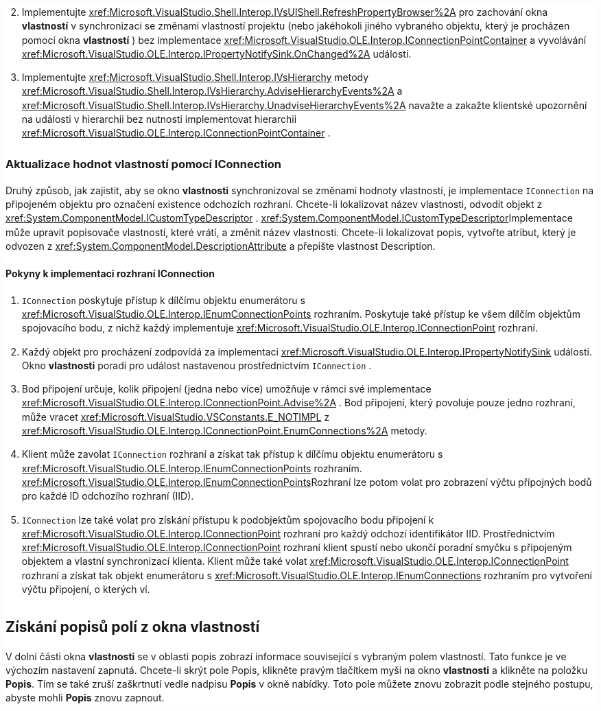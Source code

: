 2. Implementujte <xref:Microsoft.VisualStudio.Shell.Interop.IVsUIShell.RefreshPropertyBrowser%2A> pro zachování okna **vlastností** v synchronizaci se změnami vlastností projektu (nebo jakéhokoli jiného vybraného objektu, který je procházen pomocí okna **vlastností** ) bez implementace <xref:Microsoft.VisualStudio.OLE.Interop.IConnectionPointContainer> a vyvolávání <xref:Microsoft.VisualStudio.OLE.Interop.IPropertyNotifySink.OnChanged%2A> událostí.

3. Implementujte <xref:Microsoft.VisualStudio.Shell.Interop.IVsHierarchy> metody <xref:Microsoft.VisualStudio.Shell.Interop.IVsHierarchy.AdviseHierarchyEvents%2A> a <xref:Microsoft.VisualStudio.Shell.Interop.IVsHierarchy.UnadviseHierarchyEvents%2A> navažte a zakažte klientské upozornění na události v hierarchii bez nutnosti implementovat hierarchii <xref:Microsoft.VisualStudio.OLE.Interop.IConnectionPointContainer> .

### <a name="updating-property-values-using-iconnection"></a>Aktualizace hodnot vlastností pomocí IConnection
 Druhý způsob, jak zajistit, aby se okno **vlastnosti** synchronizoval se změnami hodnoty vlastností, je implementace `IConnection` na připojeném objektu pro označení existence odchozích rozhraní. Chcete-li lokalizovat název vlastnosti, odvodit objekt z <xref:System.ComponentModel.ICustomTypeDescriptor> . <xref:System.ComponentModel.ICustomTypeDescriptor>Implementace může upravit popisovače vlastností, které vrátí, a změnit název vlastnosti. Chcete-li lokalizovat popis, vytvořte atribut, který je odvozen z <xref:System.ComponentModel.DescriptionAttribute> a přepište vlastnost Description.

#### <a name="considerations-in-implementing-the-iconnection-interface"></a>Pokyny k implementaci rozhraní IConnection

1. `IConnection` poskytuje přístup k dílčímu objektu enumerátoru s <xref:Microsoft.VisualStudio.OLE.Interop.IEnumConnectionPoints> rozhraním. Poskytuje také přístup ke všem dílčím objektům spojovacího bodu, z nichž každý implementuje <xref:Microsoft.VisualStudio.OLE.Interop.IConnectionPoint> rozhraní.

2. Každý objekt pro procházení zodpovídá za implementaci <xref:Microsoft.VisualStudio.OLE.Interop.IPropertyNotifySink> události. Okno **vlastnosti** poradí pro událost nastavenou prostřednictvím `IConnection` .

3. Bod připojení určuje, kolik připojení (jedna nebo více) umožňuje v rámci své implementace <xref:Microsoft.VisualStudio.OLE.Interop.IConnectionPoint.Advise%2A> . Bod připojení, který povoluje pouze jedno rozhraní, může vracet <xref:Microsoft.VisualStudio.VSConstants.E_NOTIMPL> z <xref:Microsoft.VisualStudio.OLE.Interop.IConnectionPoint.EnumConnections%2A> metody.

4. Klient může zavolat `IConnection` rozhraní a získat tak přístup k dílčímu objektu enumerátoru s <xref:Microsoft.VisualStudio.OLE.Interop.IEnumConnectionPoints> rozhraním. <xref:Microsoft.VisualStudio.OLE.Interop.IEnumConnectionPoints>Rozhraní lze potom volat pro zobrazení výčtu přípojných bodů pro každé ID odchozího rozhraní (IID).

5. `IConnection` lze také volat pro získání přístupu k podobjektům spojovacího bodu připojení k <xref:Microsoft.VisualStudio.OLE.Interop.IConnectionPoint> rozhraní pro každý odchozí identifikátor IID. Prostřednictvím <xref:Microsoft.VisualStudio.OLE.Interop.IConnectionPoint> rozhraní klient spustí nebo ukončí poradní smyčku s připojeným objektem a vlastní synchronizací klienta. Klient může také volat <xref:Microsoft.VisualStudio.OLE.Interop.IConnectionPoint> rozhraní a získat tak objekt enumerátoru s <xref:Microsoft.VisualStudio.OLE.Interop.IEnumConnections> rozhraním pro vytvoření výčtu připojení, o kterých ví.

## <a name="getting-field-descriptions-from-the-properties-window"></a><a name="getting-field-descriptions-from-the-properties-window"></a> Získání popisů polí z okna vlastností
V dolní části okna **vlastnosti** se v oblasti popis zobrazí informace související s vybraným polem vlastností. Tato funkce je ve výchozím nastavení zapnutá. Chcete-li skrýt pole Popis, klikněte pravým tlačítkem myši na okno **vlastnosti** a klikněte na položku **Popis**. Tím se také zruší zaškrtnutí vedle nadpisu **Popis** v okně nabídky. Toto pole můžete znovu zobrazit podle stejného postupu, abyste mohli **Popis** znovu zapnout.
